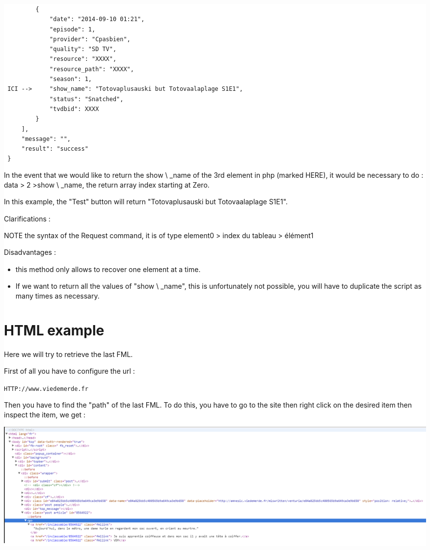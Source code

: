 ````
         {
             "date": "2014-09-10 01:21",
             "episode": 1,
             "provider": "Cpasbien",
             "quality": "SD TV",
             "resource": "XXXX",
             "resource_path": "XXXX",
             "season": 1,
 ICI -->     "show_name": "Totovaplusauski but Totovaalaplage S1E1",
             "status": "Snatched",
             "tvdbid": XXXX
         }
     ],
     "message": "",
     "result": "success"
 }
 ````

In the event that we would like to return the show \ _name of the 3rd
element in php (marked HERE), it would be necessary to do : data &gt; 2
&gt;show \ _name, the return array index starting at Zero.

In this example, the "Test" button will return "Totovaplusauski
but Totovaalaplage S1E1".

Clarifications :

NOTE the syntax of the Request command, it is of type element0 &gt;
index du tableau &gt; élément1

Disadvantages :

-   this method only allows to recover one element at a time.

-   If we want to return all the values of "show \ _name", this
    is unfortunately not possible, you will have to duplicate the script
    as many times as necessary.

HTML example 
============

Here we will try to retrieve the last FML.

First of all you have to configure the url :

``HTTP://www.viedemerde.fr``

Then you have to find the "path" of the last FML. To do this,
you have to go to the site then right click on the desired item then
inspect the item, we get :

![script9](./images/script9.PNG)
